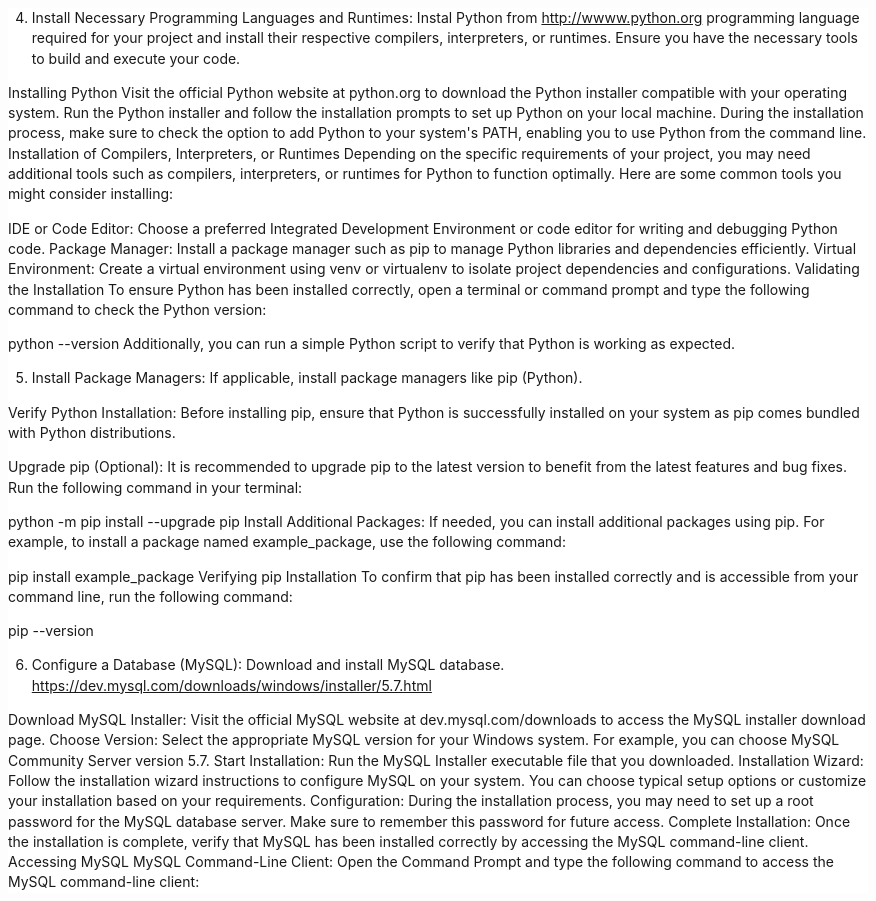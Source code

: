 4. Install Necessary Programming Languages and Runtimes:
  Instal Python from http://wwww.python.org programming language required for your project and install their respective compilers, interpreters, or runtimes. Ensure you have the necessary tools to build and execute your code.


Installing Python
Visit the official Python website at python.org to download the Python installer compatible with your operating system.
Run the Python installer and follow the installation prompts to set up Python on your local machine.
During the installation process, make sure to check the option to add Python to your system's PATH, enabling you to use Python from the command line.
Installation of Compilers, Interpreters, or Runtimes
Depending on the specific requirements of your project, you may need additional tools such as compilers, interpreters, or runtimes for Python to function optimally. Here are some common tools you might consider installing:

IDE or Code Editor: Choose a preferred Integrated Development Environment or code editor for writing and debugging Python code.
Package Manager: Install a package manager such as pip to manage Python libraries and dependencies efficiently.
Virtual Environment: Create a virtual environment using venv or virtualenv to isolate project dependencies and configurations.
Validating the Installation
To ensure Python has been installed correctly, open a terminal or command prompt and type the following command to check the Python version:

python --version
Additionally, you can run a simple Python script to verify that Python is working as expected.

5. Install Package Managers:
   If applicable, install package managers like pip (Python).


Verify Python Installation: Before installing pip, ensure that Python is successfully installed on your system as pip comes bundled with Python distributions.

Upgrade pip (Optional): It is recommended to upgrade pip to the latest version to benefit from the latest features and bug fixes. Run the following command in your terminal:

python -m pip install --upgrade pip
Install Additional Packages: If needed, you can install additional packages using pip. For example, to install a package named example_package, use the following command:

pip install example_package
Verifying pip Installation
To confirm that pip has been installed correctly and is accessible from your command line, run the following command:

pip --version

6. Configure a Database (MySQL):
   Download and install MySQL database. https://dev.mysql.com/downloads/windows/installer/5.7.html


Download MySQL Installer: Visit the official MySQL website at dev.mysql.com/downloads to access the MySQL installer download page.
Choose Version: Select the appropriate MySQL version for your Windows system. For example, you can choose MySQL Community Server version 5.7.
Start Installation: Run the MySQL Installer executable file that you downloaded.
Installation Wizard: Follow the installation wizard instructions to configure MySQL on your system. You can choose typical setup options or customize your installation based on your requirements.
Configuration: During the installation process, you may need to set up a root password for the MySQL database server. Make sure to remember this password for future access.
Complete Installation: Once the installation is complete, verify that MySQL has been installed correctly by accessing the MySQL command-line client.
Accessing MySQL
MySQL Command-Line Client: Open the Command Prompt and type the following command to access the MySQL command-line client: